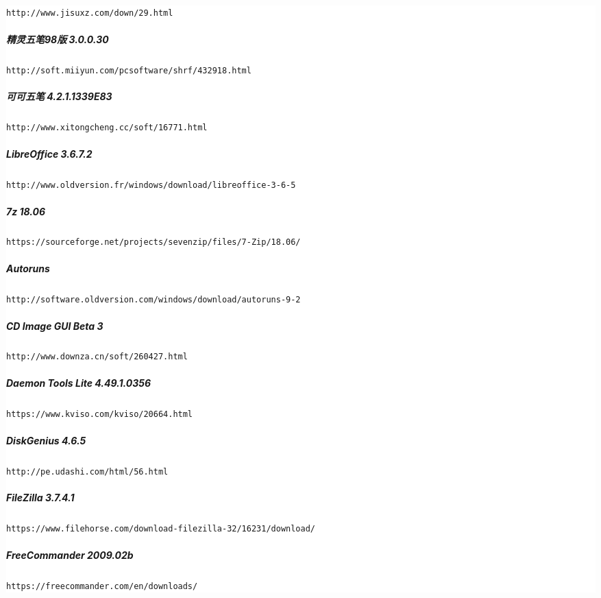 ```
http://www.jisuxz.com/down/29.html
```

##### 精灵五笔98版 3.0.0.30

```
http://soft.miiyun.com/pcsoftware/shrf/432918.html
```

##### 可可五笔 4.2.1.1339E83

```
http://www.xitongcheng.cc/soft/16771.html
```

##### LibreOffice 3.6.7.2

```
http://www.oldversion.fr/windows/download/libreoffice-3-6-5
```

##### 7z 18.06

```
https://sourceforge.net/projects/sevenzip/files/7-Zip/18.06/
```

##### Autoruns

```
http://software.oldversion.com/windows/download/autoruns-9-2
```

##### CD Image GUI Beta 3

```
http://www.downza.cn/soft/260427.html
```

##### Daemon Tools Lite 4.49.1.0356

```
https://www.kviso.com/kviso/20664.html
```

##### DiskGenius 4.6.5

```
http://pe.udashi.com/html/56.html
```

##### FileZilla 3.7.4.1

```
https://www.filehorse.com/download-filezilla-32/16231/download/
```

##### FreeCommander 2009.02b

```
https://freecommander.com/en/downloads/
```
